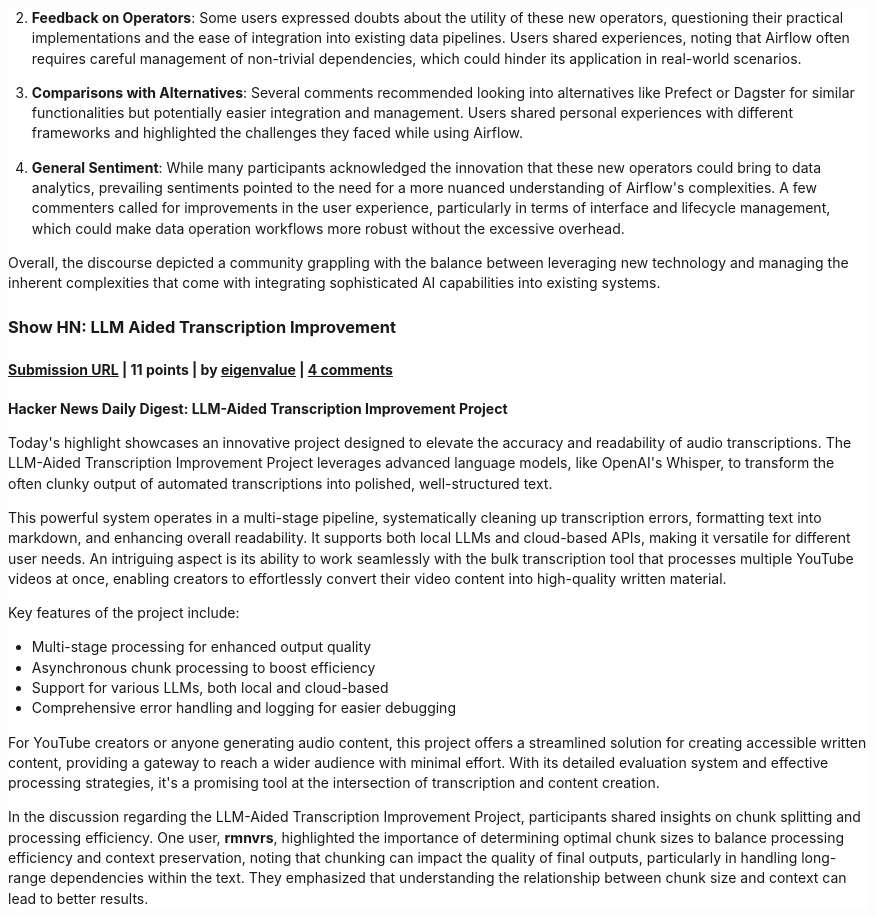 2. **Feedback on Operators**: Some users expressed doubts about the utility of these new operators, questioning their practical implementations and the ease of integration into existing data pipelines. Users shared experiences, noting that Airflow often requires careful management of non-trivial dependencies, which could hinder its application in real-world scenarios.

3. **Comparisons with Alternatives**: Several comments recommended looking into alternatives like Prefect or Dagster for similar functionalities but potentially easier integration and management. Users shared personal experiences with different frameworks and highlighted the challenges they faced while using Airflow. 

4. **General Sentiment**: While many participants acknowledged the innovation that these new operators could bring to data analytics, prevailing sentiments pointed to the need for a more nuanced understanding of Airflow's complexities. A few commenters called for improvements in the user experience, particularly in terms of interface and lifecycle management, which could make data operation workflows more robust without the excessive overhead.

Overall, the discourse depicted a community grappling with the balance between leveraging new technology and managing the inherent complexities that come with integrating sophisticated AI capabilities into existing systems.

### Show HN: LLM Aided Transcription Improvement

#### [Submission URL](https://github.com/Dicklesworthstone/llm_aided_transcription_improvement) | 11 points | by [eigenvalue](https://news.ycombinator.com/user?id=eigenvalue) | [4 comments](https://news.ycombinator.com/item?id=41224623)

**Hacker News Daily Digest: LLM-Aided Transcription Improvement Project**

Today's highlight showcases an innovative project designed to elevate the accuracy and readability of audio transcriptions. The LLM-Aided Transcription Improvement Project leverages advanced language models, like OpenAI's Whisper, to transform the often clunky output of automated transcriptions into polished, well-structured text. 

This powerful system operates in a multi-stage pipeline, systematically cleaning up transcription errors, formatting text into markdown, and enhancing overall readability. It supports both local LLMs and cloud-based APIs, making it versatile for different user needs. An intriguing aspect is its ability to work seamlessly with the bulk transcription tool that processes multiple YouTube videos at once, enabling creators to effortlessly convert their video content into high-quality written material.

Key features of the project include:
- Multi-stage processing for enhanced output quality
- Asynchronous chunk processing to boost efficiency
- Support for various LLMs, both local and cloud-based
- Comprehensive error handling and logging for easier debugging

For YouTube creators or anyone generating audio content, this project offers a streamlined solution for creating accessible written content, providing a gateway to reach a wider audience with minimal effort. With its detailed evaluation system and effective processing strategies, it's a promising tool at the intersection of transcription and content creation.

In the discussion regarding the LLM-Aided Transcription Improvement Project, participants shared insights on chunk splitting and processing efficiency. One user, **rmnvrs**, highlighted the importance of determining optimal chunk sizes to balance processing efficiency and context preservation, noting that chunking can impact the quality of final outputs, particularly in handling long-range dependencies within the text. They emphasized that understanding the relationship between chunk size and context can lead to better results.

